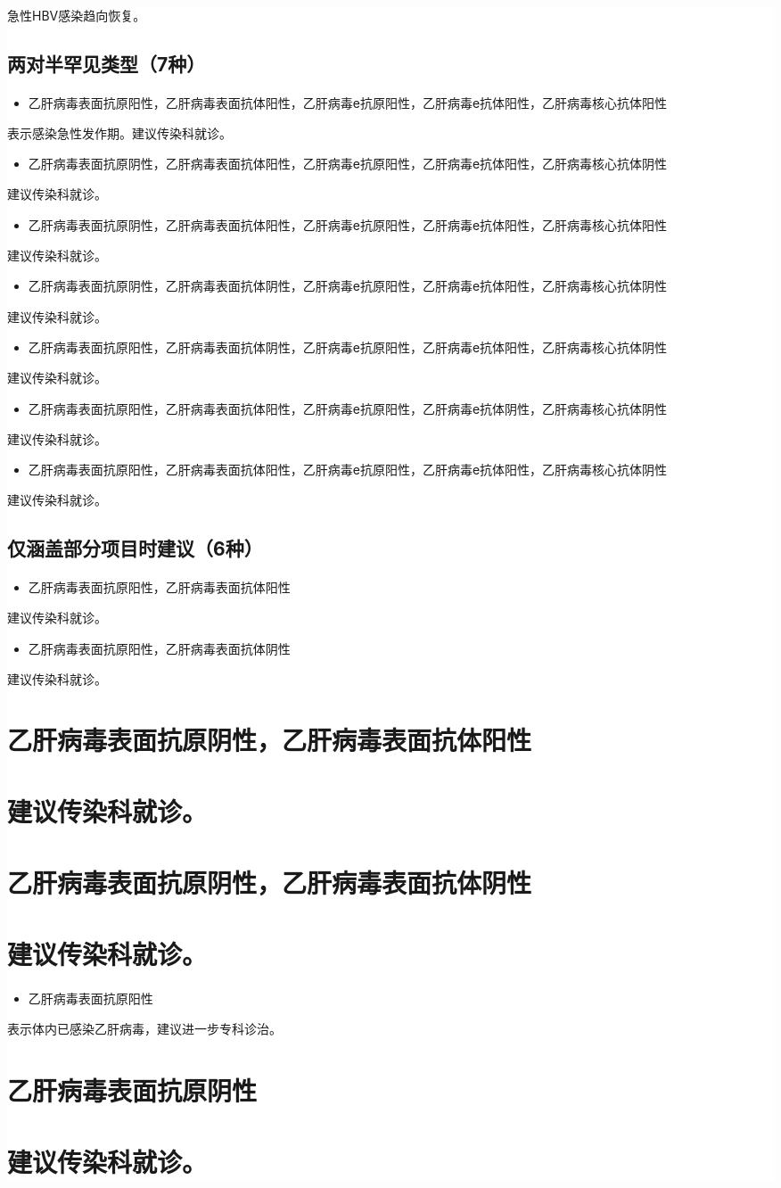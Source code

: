 急性HBV感染趋向恢复。

## 两对半罕见类型（7种）

+ 乙肝病毒表面抗原阳性，乙肝病毒表面抗体阳性，乙肝病毒e抗原阳性，乙肝病毒e抗体阳性，乙肝病毒核心抗体阳性

表示感染急性发作期。建议传染科就诊。

+ 乙肝病毒表面抗原阴性，乙肝病毒表面抗体阳性，乙肝病毒e抗原阳性，乙肝病毒e抗体阳性，乙肝病毒核心抗体阴性

建议传染科就诊。

+ 乙肝病毒表面抗原阴性，乙肝病毒表面抗体阳性，乙肝病毒e抗原阳性，乙肝病毒e抗体阳性，乙肝病毒核心抗体阳性

建议传染科就诊。

+ 乙肝病毒表面抗原阴性，乙肝病毒表面抗体阴性，乙肝病毒e抗原阳性，乙肝病毒e抗体阳性，乙肝病毒核心抗体阴性

建议传染科就诊。

+ 乙肝病毒表面抗原阳性，乙肝病毒表面抗体阴性，乙肝病毒e抗原阳性，乙肝病毒e抗体阳性，乙肝病毒核心抗体阴性

建议传染科就诊。

+ 乙肝病毒表面抗原阳性，乙肝病毒表面抗体阳性，乙肝病毒e抗原阳性，乙肝病毒e抗体阴性，乙肝病毒核心抗体阴性

建议传染科就诊。

+ 乙肝病毒表面抗原阳性，乙肝病毒表面抗体阳性，乙肝病毒e抗原阳性，乙肝病毒e抗体阳性，乙肝病毒核心抗体阴性

建议传染科就诊。

## 仅涵盖部分项目时建议（6种）

+ 乙肝病毒表面抗原阳性，乙肝病毒表面抗体阳性

建议传染科就诊。

+ 乙肝病毒表面抗原阳性，乙肝病毒表面抗体阴性

建议传染科就诊。

# 乙肝病毒表面抗原阴性，乙肝病毒表面抗体阳性

# 建议传染科就诊。

# 乙肝病毒表面抗原阴性，乙肝病毒表面抗体阴性

# 建议传染科就诊。

+ 乙肝病毒表面抗原阳性

表示体内已感染乙肝病毒，建议进一步专科诊治。

# 乙肝病毒表面抗原阴性

# 建议传染科就诊。
